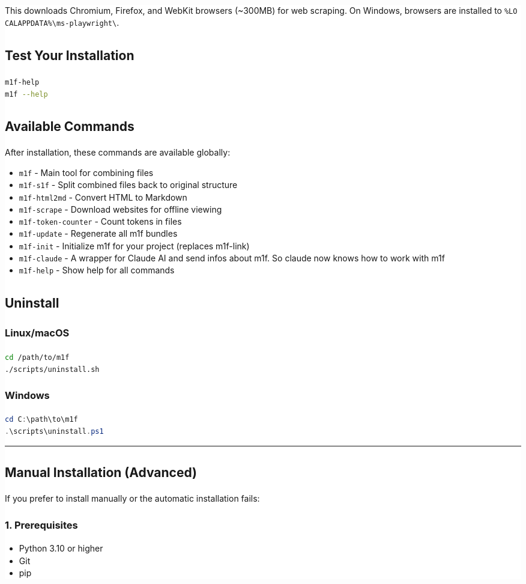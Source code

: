 This downloads Chromium, Firefox, and WebKit browsers (~300MB) for web scraping.
On Windows, browsers are installed to `%LOCALAPPDATA%\ms-playwright\`.

## Test Your Installation

```bash
m1f-help
m1f --help
```

## Available Commands

After installation, these commands are available globally:

- `m1f` - Main tool for combining files
- `m1f-s1f` - Split combined files back to original structure
- `m1f-html2md` - Convert HTML to Markdown
- `m1f-scrape` - Download websites for offline viewing
- `m1f-token-counter` - Count tokens in files
- `m1f-update` - Regenerate all m1f bundles
- `m1f-init` - Initialize m1f for your project (replaces m1f-link)
- `m1f-claude` - A wrapper for Claude AI and send infos about m1f. So claude now
  knows how to work with m1f
- `m1f-help` - Show help for all commands

## Uninstall

### Linux/macOS

```bash
cd /path/to/m1f
./scripts/uninstall.sh
```

### Windows

```powershell
cd C:\path\to\m1f
.\scripts\uninstall.ps1
```

---

## Manual Installation (Advanced)

If you prefer to install manually or the automatic installation fails:

### 1. Prerequisites

- Python 3.10 or higher
- Git
- pip

